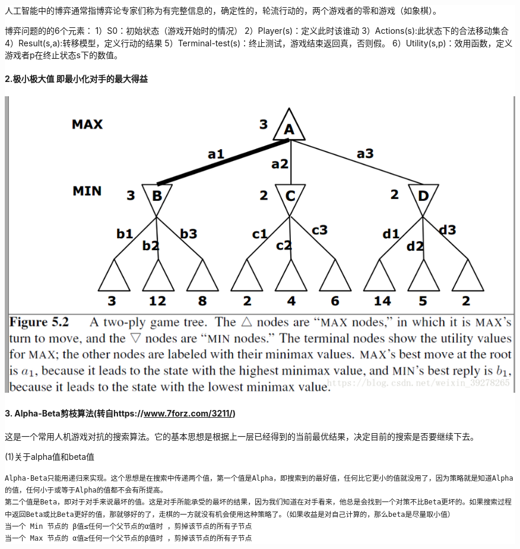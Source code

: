 人工智能中的博弈通常指博弈论专家们称为有完整信息的，确定性的，轮流行动的，两个游戏者的零和游戏（如象棋）。

博弈问题的的6个元素： 
1）S0：初始状态（游戏开始时的情况） 
2）Player(s)：定义此时该谁动 
3）Actions(s):此状态下的合法移动集合 
4）Result(s,a):转移模型，定义行动的结果 
5）Terminal-test(s)：终止测试，游戏结束返回真，否则假。 
6）Utility(s,p)：效用函数，定义游戏者p在终止状态s下的数值。



#### 2.极小极大值   即最小化对手的最大得益

![极小极大值](极小极大值.png)

#### 3. Alpha-Beta剪枝算法(转自https://www.7forz.com/3211/)

这是一个常用人机游戏对抗的搜索算法。它的基本思想是根据上一层已经得到的当前最优结果，决定目前的搜索是否要继续下去。

(1)关于alpha值和beta值

```
Alpha-Beta只能用递归来实现。这个思想是在搜索中传递两个值，第一个值是Alpha，即搜索到的最好值，任何比它更小的值就没用了，因为策略就是知道Alpha的值，任何小于或等于Alpha的值都不会有所提高。
第二个值是Beta，即对于对手来说最坏的值。这是对手所能承受的最坏的结果，因为我们知道在对手看来，他总是会找到一个对策不比Beta更坏的。如果搜索过程中返回Beta或比Beta更好的值，那就够好的了，走棋的一方就没有机会使用这种策略了。（如果收益是对自己计算的，那么beta是尽量取小值）
当一个 Min 节点的 β值≤任何一个父节点的α值时 ，剪掉该节点的所有子节点
当一个 Max 节点的 α值≥任何一个父节点的β值时 ，剪掉该节点的所有子节点
```
